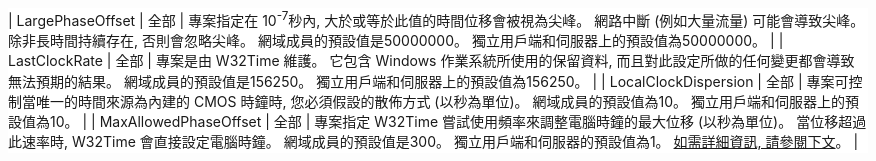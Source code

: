 |   LargePhaseOffset    |            全部             |                                                                                                                                                                                                                                                                                                                                                                                                                                                                                                                                                                                                                                        專案指定在 10<sup>-7</sup>秒內, 大於或等於此值的時間位移會被視為尖峰。 網路中斷 (例如大量流量) 可能會導致尖峰。 除非長時間持續存在, 否則會忽略尖峰。 網域成員的預設值是50000000。 獨立用戶端和伺服器上的預設值為50000000。                                                                                                                                                                                                                                                                                                                                                                                                                                                                                                                                                                                                                                        |
|     LastClockRate     |            全部             |                                                                                                                                                                                                                                                                                                                                                                                                                                                                                                                                                                                                                                                                                           專案是由 W32Time 維護。 它包含 Windows 作業系統所使用的保留資料, 而且對此設定所做的任何變更都會導致無法預期的結果。 網域成員的預設值是156250。 獨立用戶端和伺服器上的預設值為156250。                                                                                                                                                                                                                                                                                                                                                                                                                                                                                                                                                                                                                                                                                           |
| LocalClockDispersion  |            全部             |                                                                                                                                                                                                                                                                                                                                                                                                                                                                                                                                                                                                                                                                                                                        專案可控制當唯一的時間來源為內建的 CMOS 時鐘時, 您必須假設的散佈方式 (以秒為單位)。 網域成員的預設值為10。 獨立用戶端和伺服器上的預設值為10。                                                                                                                                                                                                                                                                                                                                                                                                                                                                                                                                                                                                                                                                                                                         |
| MaxAllowedPhaseOffset |            全部             |                                                                                                                                                                                                                                                                                                                                                                                                                                                                                                                                                                                                                                        專案指定 W32Time 嘗試使用頻率來調整電腦時鐘的最大位移 (以秒為單位)。 當位移超過此速率時, W32Time 會直接設定電腦時鐘。 網域成員的預設值是300。 獨立用戶端和伺服器的預設值為1。  [如需詳細資訊, 請參閱下文](#maxallowedphaseoffset-information)。                                                                                                                                                                                                                                                                                                                                                                                                                                                                                                                                                                                                                                        |